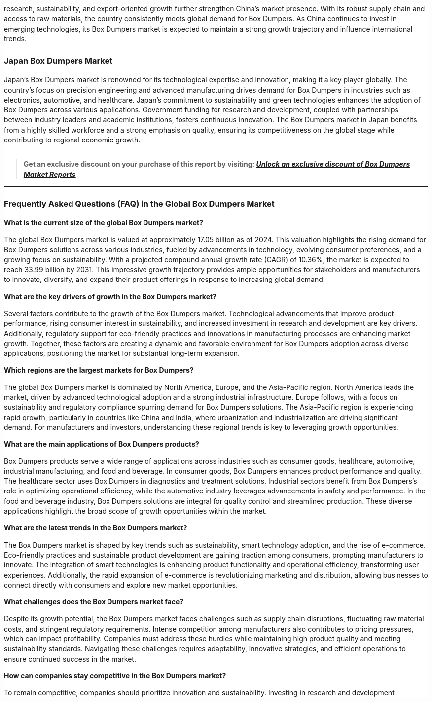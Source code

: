 research, sustainability, and export-oriented growth further strengthen China&rsquo;s market presence. With its robust supply chain and access to raw materials, the country consistently meets global demand for Box Dumpers. As China continues to invest in emerging technologies, its Box Dumpers market is expected to maintain a strong growth trajectory and influence international trends.</p><h3>Japan Box Dumpers Market</h3><p>Japan&rsquo;s Box Dumpers market is renowned for its technological expertise and innovation, making it a key player globally. The country&rsquo;s focus on precision engineering and advanced manufacturing drives demand for Box Dumpers in industries such as electronics, automotive, and healthcare. Japan&rsquo;s commitment to sustainability and green technologies enhances the adoption of Box Dumpers across various applications. Government funding for research and development, coupled with partnerships between industry leaders and academic institutions, fosters continuous innovation. The Box Dumpers market in Japan benefits from a highly skilled workforce and a strong emphasis on quality, ensuring its competitiveness on the global stage while contributing to regional economic growth.</p><hr /><blockquote><p><strong>Get an exclusive discount on your purchase of this report by visiting: <em><a href="://marketresearchpulse.com/ask-for-discount/70155?utm_source=Github&amp;utm_medium=019">Unlock an exclusive discount of Box Dumpers Market Reports</a></em>&nbsp;</strong></p></blockquote><hr /><h3>Frequently Asked Questions (FAQ) in the Global Box Dumpers Market</h3><p><strong>What is the current size of the global Box Dumpers market?</strong></p><p>The global Box Dumpers market is valued at approximately 17.05 billion as of 2024. This valuation highlights the rising demand for Box Dumpers solutions across various industries, fueled by advancements in technology, evolving consumer preferences, and a growing focus on sustainability. With a projected compound annual growth rate (CAGR) of 10.36%, the market is expected to reach 33.99 billion by 2031. This impressive growth trajectory provides ample opportunities for stakeholders and manufacturers to innovate, diversify, and expand their product offerings in response to increasing global demand.</p><p><strong>What are the key drivers of growth in the Box Dumpers market?</strong></p><p>Several factors contribute to the growth of the Box Dumpers market. Technological advancements that improve product performance, rising consumer interest in sustainability, and increased investment in research and development are key drivers. Additionally, regulatory support for eco-friendly practices and innovations in manufacturing processes are enhancing market growth. Together, these factors are creating a dynamic and favorable environment for Box Dumpers adoption across diverse applications, positioning the market for substantial long-term expansion.</p><p><strong>Which regions are the largest markets for Box Dumpers?</strong></p><p>The global Box Dumpers market is dominated by North America, Europe, and the Asia-Pacific region. North America leads the market, driven by advanced technological adoption and a strong industrial infrastructure. Europe follows, with a focus on sustainability and regulatory compliance spurring demand for Box Dumpers solutions. The Asia-Pacific region is experiencing rapid growth, particularly in countries like China and India, where urbanization and industrialization are driving significant demand. For manufacturers and investors, understanding these regional trends is key to leveraging growth opportunities.</p><p><strong>What are the main applications of Box Dumpers products?</strong></p><p>Box Dumpers products serve a wide range of applications across industries such as consumer goods, healthcare, automotive, industrial manufacturing, and food and beverage. In consumer goods, Box Dumpers enhances product performance and quality. The healthcare sector uses Box Dumpers in diagnostics and treatment solutions. Industrial sectors benefit from Box Dumpers&rsquo;s role in optimizing operational efficiency, while the automotive industry leverages advancements in safety and performance. In the food and beverage industry, Box Dumpers solutions are integral for quality control and streamlined production. These diverse applications highlight the broad scope of growth opportunities within the market.</p><p><strong>What are the latest trends in the Box Dumpers market?</strong></p><p>The Box Dumpers market is shaped by key trends such as sustainability, smart technology adoption, and the rise of e-commerce. Eco-friendly practices and sustainable product development are gaining traction among consumers, prompting manufacturers to innovate. The integration of smart technologies is enhancing product functionality and operational efficiency, transforming user experiences. Additionally, the rapid expansion of e-commerce is revolutionizing marketing and distribution, allowing businesses to connect directly with consumers and explore new market opportunities.</p><p><strong>What challenges does the Box Dumpers market face?</strong></p><p>Despite its growth potential, the Box Dumpers market faces challenges such as supply chain disruptions, fluctuating raw material costs, and stringent regulatory requirements. Intense competition among manufacturers also contributes to pricing pressures, which can impact profitability. Companies must address these hurdles while maintaining high product quality and meeting sustainability standards. Navigating these challenges requires adaptability, innovative strategies, and efficient operations to ensure continued success in the market.</p><p><strong>How can companies stay competitive in the Box Dumpers market?</strong></p><p>To remain competitive, companies should prioritize innovation and sustainability. Investing in research and development